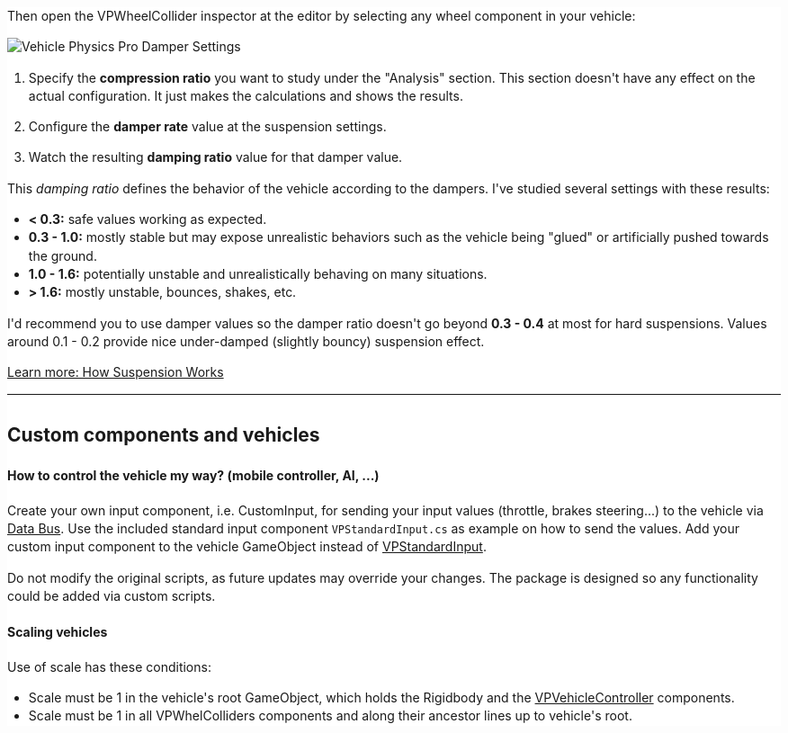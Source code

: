 Then open the VPWheelCollider inspector at the editor by selecting any wheel component in your
vehicle:

![Vehicle Physics Pro Damper Settings](/img/advanced/vehicle-physics-pro-suspension-damper-setting.png)

1. Specify the **compression ratio** you want to study under the "Analysis" section. This
section doesn't have any effect on the actual configuration. It just makes the calculations and shows
the results.

2. Configure the **damper rate** value at the suspension settings.

3. Watch the resulting **damping ratio** value for that damper value.

This _damping ratio_ defines the behavior of the vehicle according to the dampers. I've studied
several settings with these results:

- **&lt; 0.3:** safe values working as expected.
- **0.3 - 1.0:** mostly stable but may expose unrealistic behaviors such as the vehicle being "glued" or
	artificially pushed towards the ground.
- **1.0 - 1.6:** potentially unstable and unrealistically behaving on many situations.
- **&gt; 1.6:** mostly unstable, bounces, shakes, etc.

I'd recommend you to use damper values so the damper ratio doesn't go beyond **0.3 - 0.4** at most
for hard suspensions. Values around 0.1 - 0.2 provide nice under-damped (slightly bouncy) suspension
effect.

[Learn more: How Suspension Works](how-suspensions-work)

---

## Custom components and vehicles

#### How to control the vehicle my way? (mobile controller, AI, ...)

Create your own input component, i.e. CustomInput, for sending your input values (throttle, brakes
steering...) to the vehicle via [Data Bus](databus-reference.md). Use the included standard input
component `VPStandardInput.cs` as example on how to send the values. Add your custom input component
to the vehicle GameObject instead of [VPStandardInput](../components/vehicle-input.md).

Do not modify the original scripts, as future updates may override your changes. The package is
designed so any functionality could be added via custom scripts.

#### Scaling vehicles

Use of scale has these conditions:

- Scale must be 1 in the vehicle's root GameObject, which holds the Rigidbody and the [VPVehicleController](../components/vehicle-controller.md)
components.
- Scale must be 1 in all VPWhelColliders components and along their ancestor lines up to vehicle's
root.
